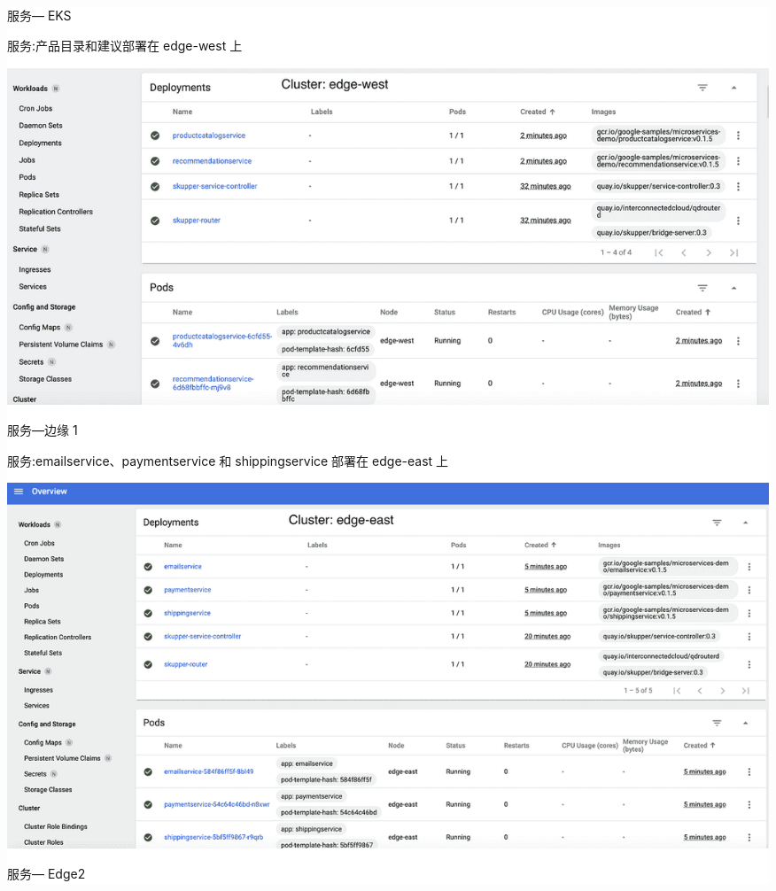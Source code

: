 服务— EKS

服务:产品目录和建议部署在 edge-west 上

![](img/b2e8bc9e2432678f667f645c877ede50.png)

服务—边缘 1

服务:emailservice、paymentservice 和 shippingservice 部署在 edge-east 上

![](img/d9b8fe331bc7ac7d99e9a543baa47eff.png)

服务— Edge2

